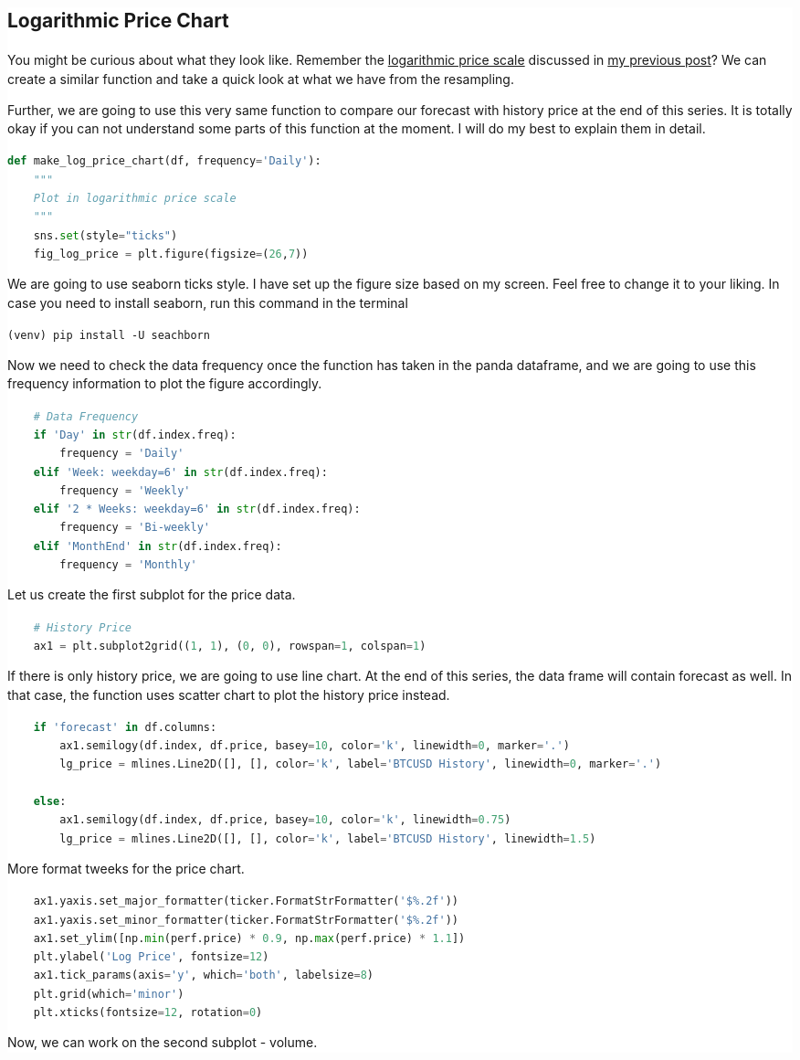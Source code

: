 ## Logarithmic Price Chart
You might be curious about what they look like. Remember the [logarithmic price scale](https://www.investopedia.com/terms/l/logarithmicscale.asp) discussed in [my previous post](https://0xboz.github.io/blog/how-to-create-bitcoin-logarithmic-price-scale-using-matplotlib/)? We can create a similar function and take a quick look at what we have from the resampling.

Further, we are going to use this very same function to compare our forecast with history price at the end of this series. It is totally okay if you can not understand some parts of this function at the moment. I will do my best to explain them in detail.

```python
def make_log_price_chart(df, frequency='Daily'):
    """
    Plot in logarithmic price scale
    """
    sns.set(style="ticks")
    fig_log_price = plt.figure(figsize=(26,7))
```

We are going to use seaborn ticks style. I have set up the figure size based on my screen. Feel free to change it to your liking. In case you need to install seaborn, run this command in the terminal
```
(venv) pip install -U seachborn
```
Now we need to check the data frequency once the function has taken in the panda dataframe, and we are going to use this frequency information to plot the figure accordingly.
```python
    # Data Frequency
    if 'Day' in str(df.index.freq):
        frequency = 'Daily'
    elif 'Week: weekday=6' in str(df.index.freq):
        frequency = 'Weekly'
    elif '2 * Weeks: weekday=6' in str(df.index.freq):
        frequency = 'Bi-weekly'
    elif 'MonthEnd' in str(df.index.freq):
        frequency = 'Monthly'
```
Let us create the first subplot for the price data.
```python
    # History Price
    ax1 = plt.subplot2grid((1, 1), (0, 0), rowspan=1, colspan=1)
```
If there is only history price, we are going to use line chart. At the end of this series, the data frame will contain forecast as well. In that case, the function uses scatter chart to plot the history price instead.
```python
    if 'forecast' in df.columns:    
        ax1.semilogy(df.index, df.price, basey=10, color='k', linewidth=0, marker='.')
        lg_price = mlines.Line2D([], [], color='k', label='BTCUSD History', linewidth=0, marker='.')
        
    else:
        ax1.semilogy(df.index, df.price, basey=10, color='k', linewidth=0.75)
        lg_price = mlines.Line2D([], [], color='k', label='BTCUSD History', linewidth=1.5)
```
More format tweeks for the price chart.
```python
    ax1.yaxis.set_major_formatter(ticker.FormatStrFormatter('$%.2f'))
    ax1.yaxis.set_minor_formatter(ticker.FormatStrFormatter('$%.2f'))
    ax1.set_ylim([np.min(perf.price) * 0.9, np.max(perf.price) * 1.1])
    plt.ylabel('Log Price', fontsize=12)
    ax1.tick_params(axis='y', which='both', labelsize=8)
    plt.grid(which='minor')
    plt.xticks(fontsize=12, rotation=0)
```
Now, we can work on the second subplot - volume.